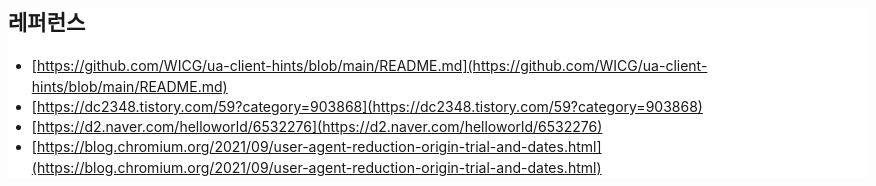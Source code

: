 ## 레퍼런스

- [https://github.com/WICG/ua-client-hints/blob/main/README.md](https://github.com/WICG/ua-client-hints/blob/main/README.md)
- [https://dc2348.tistory.com/59?category=903868](https://dc2348.tistory.com/59?category=903868)
- [https://d2.naver.com/helloworld/6532276](https://d2.naver.com/helloworld/6532276)
- [https://blog.chromium.org/2021/09/user-agent-reduction-origin-trial-and-dates.html](https://blog.chromium.org/2021/09/user-agent-reduction-origin-trial-and-dates.html)